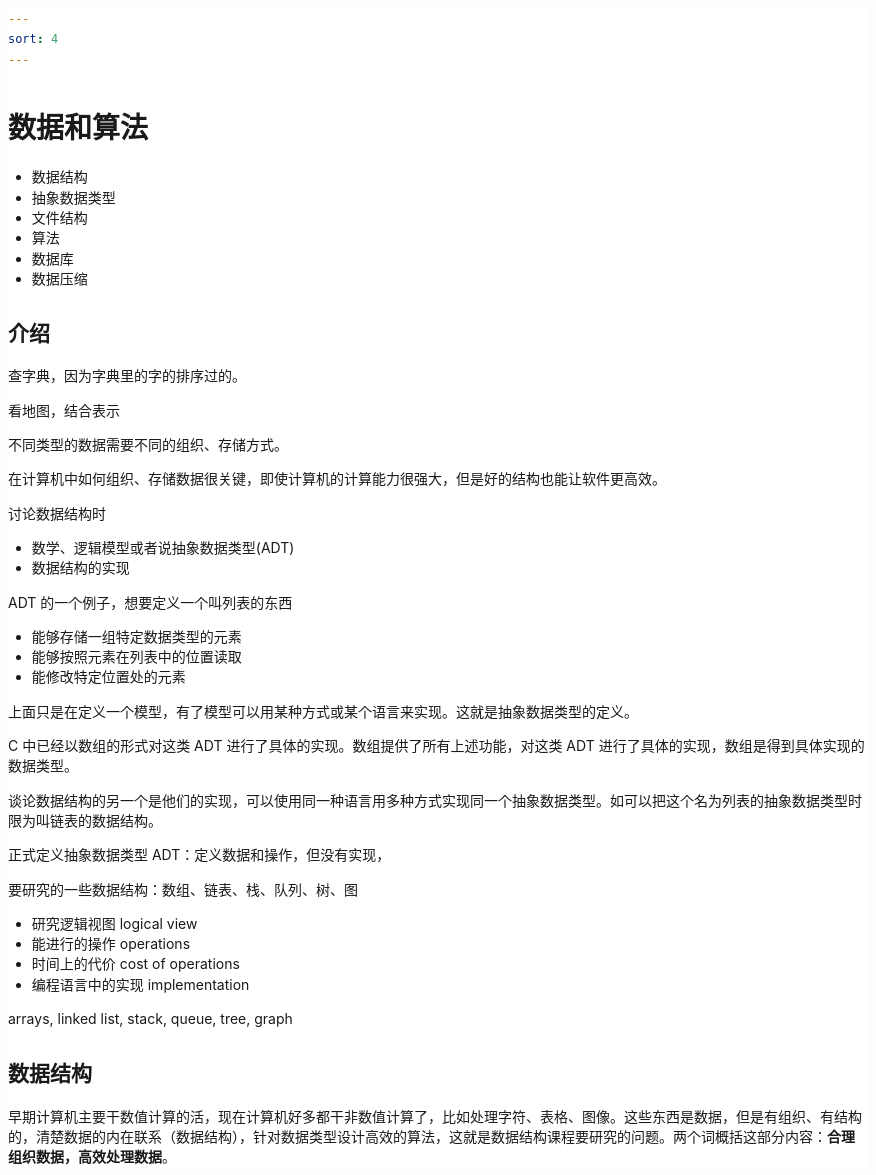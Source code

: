 ```yaml
---
sort: 4
---
```

# 数据和算法

- 数据结构
- 抽象数据类型
- 文件结构
- 算法
- 数据库
- 数据压缩

## 介绍

查字典，因为字典里的字的排序过的。

看地图，结合表示

不同类型的数据需要不同的组织、存储方式。

在计算机中如何组织、存储数据很关键，即使计算机的计算能力很强大，但是好的结构也能让软件更高效。

讨论数据结构时
- 数学、逻辑模型或者说抽象数据类型(ADT)
- 数据结构的实现


ADT 的一个例子，想要定义一个叫列表的东西
- 能够存储一组特定数据类型的元素
- 能够按照元素在列表中的位置读取
- 能修改特定位置处的元素

上面只是在定义一个模型，有了模型可以用某种方式或某个语言来实现。这就是抽象数据类型的定义。

C 中已经以数组的形式对这类 ADT 进行了具体的实现。数组提供了所有上述功能，对这类 ADT 进行了具体的实现，数组是得到具体实现的数据类型。

谈论数据结构的另一个是他们的实现，可以使用同一种语言用多种方式实现同一个抽象数据类型。如可以把这个名为列表的抽象数据类型时限为叫链表的数据结构。

正式定义抽象数据类型 ADT：定义数据和操作，但没有实现，


要研究的一些数据结构：数组、链表、栈、队列、树、图
- 研究逻辑视图 logical view
- 能进行的操作 operations
- 时间上的代价 cost of operations
- 编程语言中的实现 implementation

arrays, linked list, stack, queue, tree, graph


## 数据结构

早期计算机主要干数值计算的活，现在计算机好多都干非数值计算了，比如处理字符、表格、图像。这些东西是数据，但是有组织、有结构的，清楚数据的内在联系（数据结构），针对数据类型设计高效的算法，这就是数据结构课程要研究的问题。两个词概括这部分内容：**合理组织数据，高效处理数据**。
